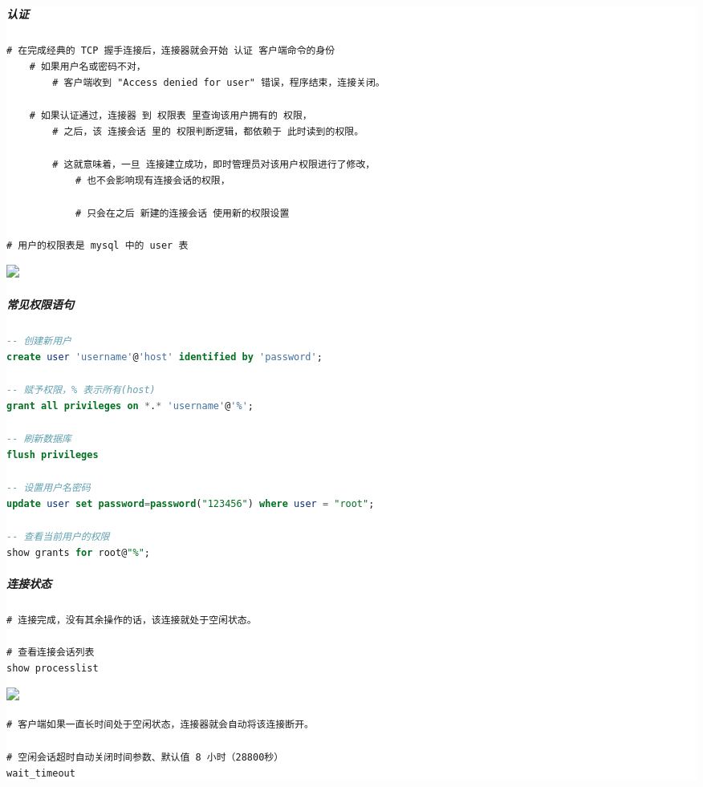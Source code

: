 ##### 认证

```shell
# 在完成经典的 TCP 握手连接后，连接器就会开始 认证 客户端命令的身份
	# 如果用户名或密码不对，
		# 客户端收到 "Access denied for user" 错误，程序结束，连接关闭。
		
	# 如果认证通过，连接器 到 权限表 里查询该用户拥有的 权限，
		# 之后，该 连接会话 里的 权限判断逻辑，都依赖于 此时读到的权限。
		
		# 这就意味着，一旦 连接建立成功，即时管理员对该用户权限进行了修改，
			# 也不会影响现有连接会话的权限，
			
			# 只会在之后 新建的连接会话 使用新的权限设置

# 用户的权限表是 mysql 中的 user 表
```

![](https://agefades-note.oss-cn-beijing.aliyuncs.com/1598524314779.png)

##### 常见权限语句

```sql
-- 创建新用户
create user 'username'@'host' identified by 'password';

-- 赋予权限，% 表示所有(host)
grant all privileges on *.* 'username'@'%';

-- 刷新数据库
flush privileges

-- 设置用户名密码
update user set password=password("123456") where user = "root";

-- 查看当前用户的权限
show grants for root@"%";
```

##### 连接状态

```shell
# 连接完成，没有其余操作的话，该连接就处于空闲状态。

# 查看连接会话列表
show processlist
```

![](https://agefades-note.oss-cn-beijing.aliyuncs.com/1598844889888.png)

```shell
# 客户端如果一直长时间处于空闲状态，连接器就会自动将该连接断开。

# 空闲会话超时自动关闭时间参数、默认值 8 小时（28800秒）
wait_timeout
```
